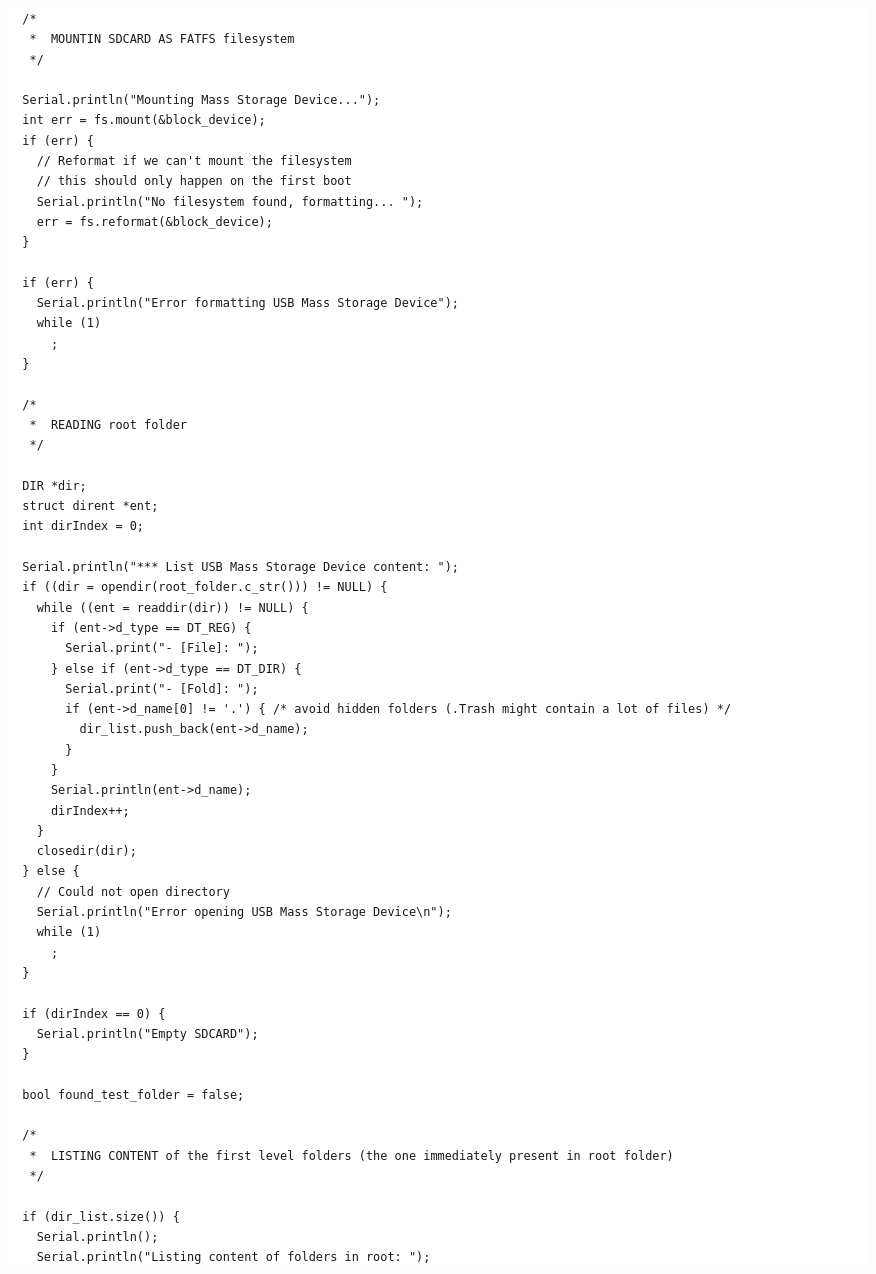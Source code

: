```arduino 
  /* 
   *  MOUNTIN SDCARD AS FATFS filesystem
   */

  Serial.println("Mounting Mass Storage Device...");
  int err = fs.mount(&block_device);
  if (err) {
    // Reformat if we can't mount the filesystem
    // this should only happen on the first boot
    Serial.println("No filesystem found, formatting... ");
    err = fs.reformat(&block_device);
  }

  if (err) {
    Serial.println("Error formatting USB Mass Storage Device");
    while (1)
      ;
  }

  /* 
   *  READING root folder
   */

  DIR *dir;
  struct dirent *ent;
  int dirIndex = 0;

  Serial.println("*** List USB Mass Storage Device content: ");
  if ((dir = opendir(root_folder.c_str())) != NULL) {
    while ((ent = readdir(dir)) != NULL) {
      if (ent->d_type == DT_REG) {
        Serial.print("- [File]: ");
      } else if (ent->d_type == DT_DIR) {
        Serial.print("- [Fold]: ");
        if (ent->d_name[0] != '.') { /* avoid hidden folders (.Trash might contain a lot of files) */
          dir_list.push_back(ent->d_name);
        }
      }
      Serial.println(ent->d_name);
      dirIndex++;
    }
    closedir(dir);
  } else {
    // Could not open directory
    Serial.println("Error opening USB Mass Storage Device\n");
    while (1)
      ;
  }

  if (dirIndex == 0) {
    Serial.println("Empty SDCARD");
  }

  bool found_test_folder = false;

  /* 
   *  LISTING CONTENT of the first level folders (the one immediately present in root folder)
   */

  if (dir_list.size()) {
    Serial.println();
    Serial.println("Listing content of folders in root: ");
```